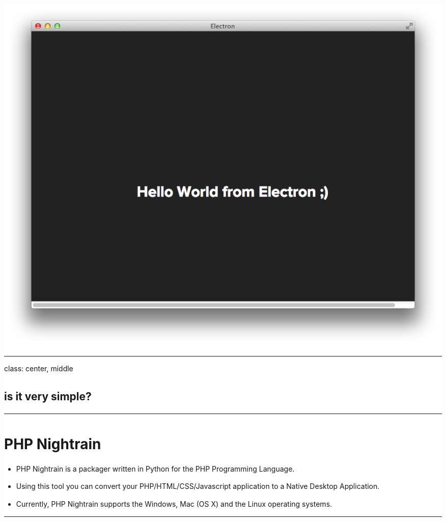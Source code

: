 ![electron-desktop-app-sample](../assets/images/desktop.png)

---

class: center, middle

## is it very simple?

---

# PHP Nightrain

* PHP Nightrain is a packager written in Python for the PHP Programming Language.

* Using this tool you can convert your PHP/HTML/CSS/Javascript application to a Native Desktop Application.

* Currently, PHP Nightrain supports the Windows, Mac (OS X) and the Linux operating systems.

---